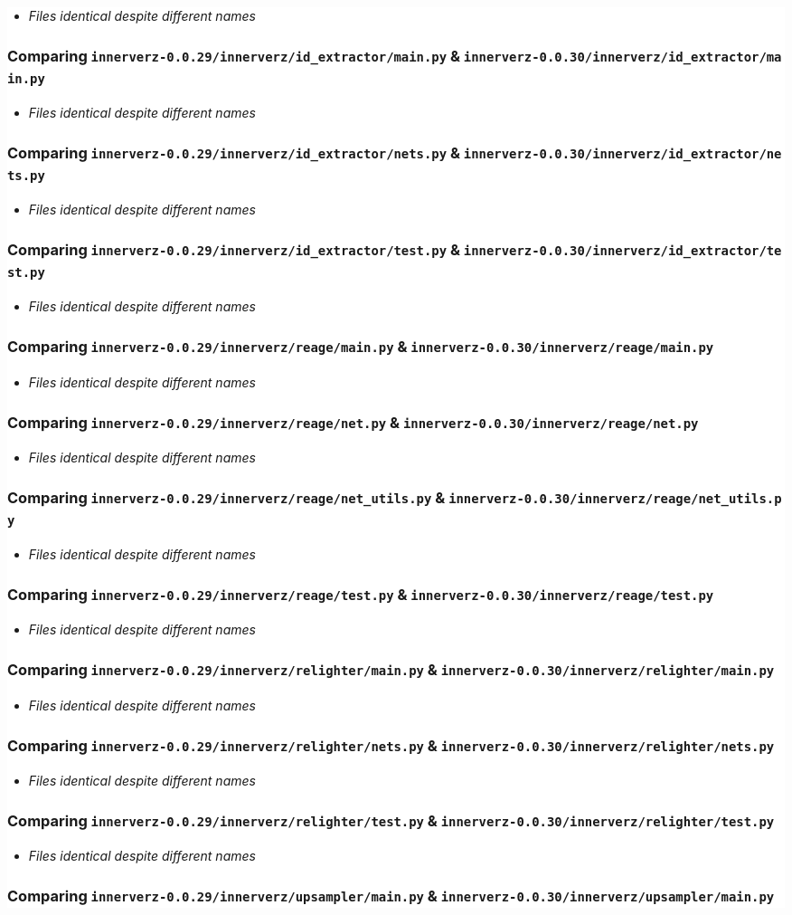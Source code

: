  * *Files identical despite different names*

### Comparing `innerverz-0.0.29/innerverz/id_extractor/main.py` & `innerverz-0.0.30/innerverz/id_extractor/main.py`

 * *Files identical despite different names*

### Comparing `innerverz-0.0.29/innerverz/id_extractor/nets.py` & `innerverz-0.0.30/innerverz/id_extractor/nets.py`

 * *Files identical despite different names*

### Comparing `innerverz-0.0.29/innerverz/id_extractor/test.py` & `innerverz-0.0.30/innerverz/id_extractor/test.py`

 * *Files identical despite different names*

### Comparing `innerverz-0.0.29/innerverz/reage/main.py` & `innerverz-0.0.30/innerverz/reage/main.py`

 * *Files identical despite different names*

### Comparing `innerverz-0.0.29/innerverz/reage/net.py` & `innerverz-0.0.30/innerverz/reage/net.py`

 * *Files identical despite different names*

### Comparing `innerverz-0.0.29/innerverz/reage/net_utils.py` & `innerverz-0.0.30/innerverz/reage/net_utils.py`

 * *Files identical despite different names*

### Comparing `innerverz-0.0.29/innerverz/reage/test.py` & `innerverz-0.0.30/innerverz/reage/test.py`

 * *Files identical despite different names*

### Comparing `innerverz-0.0.29/innerverz/relighter/main.py` & `innerverz-0.0.30/innerverz/relighter/main.py`

 * *Files identical despite different names*

### Comparing `innerverz-0.0.29/innerverz/relighter/nets.py` & `innerverz-0.0.30/innerverz/relighter/nets.py`

 * *Files identical despite different names*

### Comparing `innerverz-0.0.29/innerverz/relighter/test.py` & `innerverz-0.0.30/innerverz/relighter/test.py`

 * *Files identical despite different names*

### Comparing `innerverz-0.0.29/innerverz/upsampler/main.py` & `innerverz-0.0.30/innerverz/upsampler/main.py`
